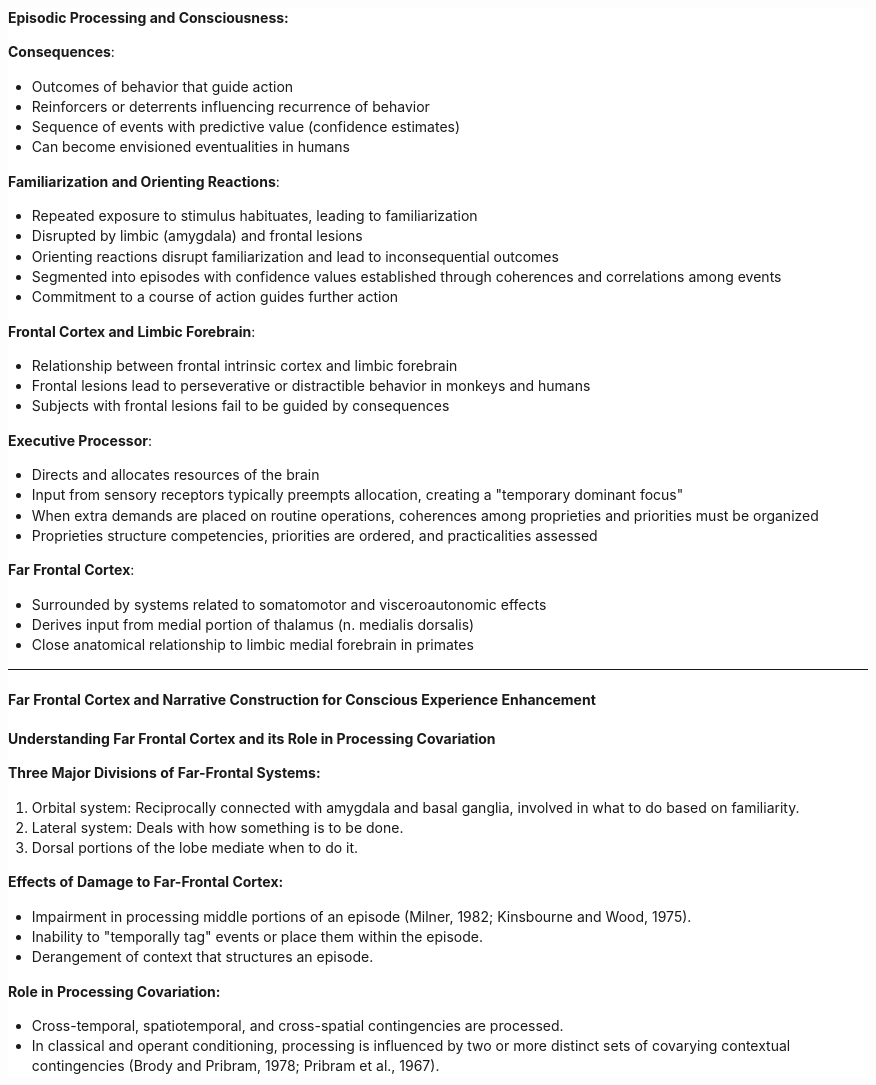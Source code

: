 **Episodic Processing and Consciousness:**

**Consequences**:
- Outcomes of behavior that guide action
- Reinforcers or deterrents influencing recurrence of behavior
- Sequence of events with predictive value (confidence estimates)
- Can become envisioned eventualities in humans

**Familiarization and Orienting Reactions**:
- Repeated exposure to stimulus habituates, leading to familiarization
- Disrupted by limbic (amygdala) and frontal lesions
- Orienting reactions disrupt familiarization and lead to inconsequential outcomes
- Segmented into episodes with confidence values established through coherences and correlations among events
- Commitment to a course of action guides further action

**Frontal Cortex and Limbic Forebrain**:
- Relationship between frontal intrinsic cortex and limbic forebrain
- Frontal lesions lead to perseverative or distractible behavior in monkeys and humans
- Subjects with frontal lesions fail to be guided by consequences

**Executive Processor**:
- Directs and allocates resources of the brain
- Input from sensory receptors typically preempts allocation, creating a "temporary dominant focus"
- When extra demands are placed on routine operations, coherences among proprieties and priorities must be organized
- Proprieties structure competencies, priorities are ordered, and practicalities assessed

**Far Frontal Cortex**:
- Surrounded by systems related to somatomotor and visceroautonomic effects
- Derives input from medial portion of thalamus (n. medialis dorsalis)
- Close anatomical relationship to limbic medial forebrain in primates

---

#### Far Frontal Cortex and Narrative Construction for Conscious Experience Enhancement

**Understanding Far Frontal Cortex and its Role in Processing Covariation**

**Three Major Divisions of Far-Frontal Systems:**
1. Orbital system: Reciprocally connected with amygdala and basal ganglia, involved in what to do based on familiarity.
2. Lateral system: Deals with how something is to be done.
3. Dorsal portions of the lobe mediate when to do it.

**Effects of Damage to Far-Frontal Cortex:**
- Impairment in processing middle portions of an episode (Milner, 1982; Kinsbourne and Wood, 1975).
- Inability to "temporally tag" events or place them within the episode.
- Derangement of context that structures an episode.

**Role in Processing Covariation:**
- Cross-temporal, spatiotemporal, and cross-spatial contingencies are processed.
- In classical and operant conditioning, processing is influenced by two or more distinct sets of covarying contextual contingencies (Brody and Pribram, 1978; Pribram et al., 1967).
